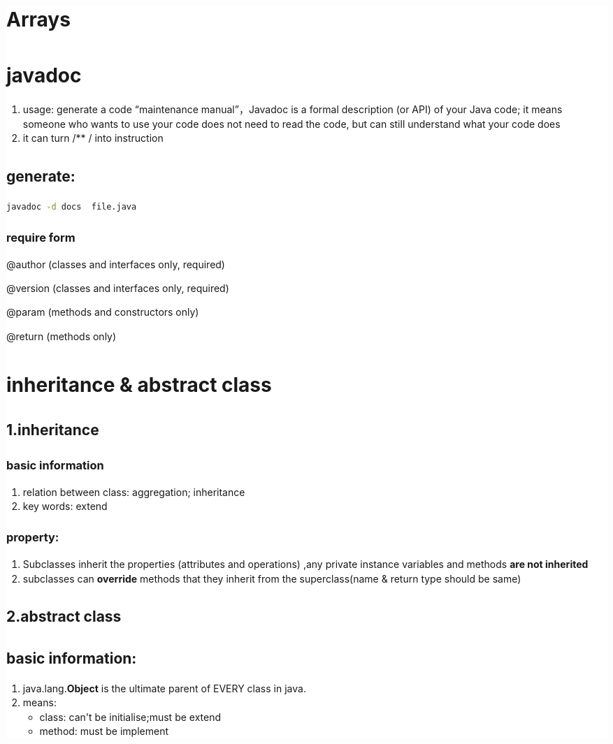 

# Arrays



# javadoc

1. usage: generate a code  “maintenance manual”，Javadoc is a formal description (or API) of your Java code; it means someone who  wants to use your code does not need to read the code, but can still understand what  your code does
2. it can turn /** / into instruction

## generate:

```cmd
javadoc -d docs  file.java
```

### require form

@author (classes and interfaces only, required)  

@version (classes and interfaces only, required)  

@param (methods and constructors only) 

@return (methods only)

# inheritance & abstract class

## 1.inheritance

### basic information

1. relation between class: aggregation; inheritance
2. key words: extend

### property:

1. Subclasses inherit the properties (attributes and operations) ,any private instance variables and methods **are not inherited**
2. subclasses can **override** methods that they  inherit from the superclass(name & return type should be same)

## 2.abstract class

## basic information:

1. java.lang.**Object** is the ultimate parent of EVERY class in java.
2. means:
   * class: can't be initialise;must be extend
   * method: must be implement
